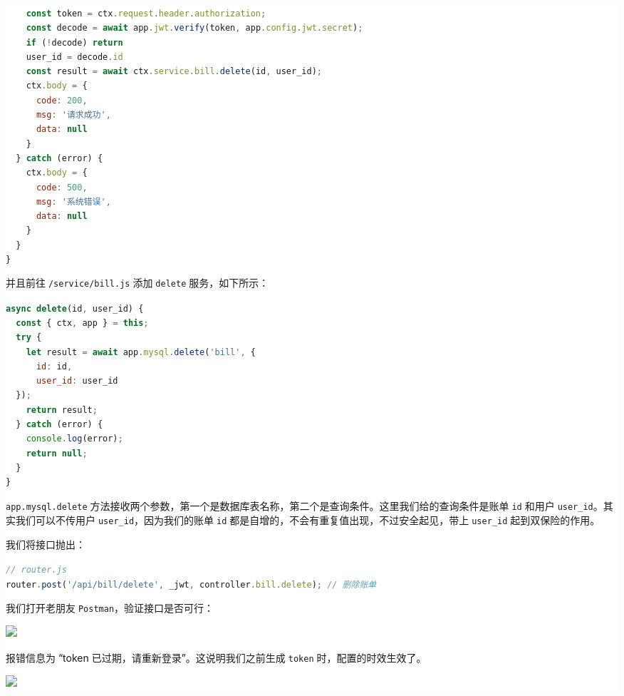 ```js
    const token = ctx.request.header.authorization;
    const decode = await app.jwt.verify(token, app.config.jwt.secret);
    if (!decode) return
    user_id = decode.id
    const result = await ctx.service.bill.delete(id, user_id);
    ctx.body = {
      code: 200,
      msg: '请求成功',
      data: null
    }
  } catch (error) {
    ctx.body = {
      code: 500,
      msg: '系统错误',
      data: null
    }
  }
}
```

并且前往 `/service/bill.js` 添加 `delete` 服务，如下所示：

```js
async delete(id, user_id) {
  const { ctx, app } = this;
  try {
    let result = await app.mysql.delete('bill', {
      id: id,
      user_id: user_id
  });
    return result;
  } catch (error) {
    console.log(error);
    return null;
  }
}
```

`app.mysql.delete` 方法接收两个参数，第一个是数据库表名称，第二个是查询条件。这里我们给的查询条件是账单 `id` 和用户 `user_id`。其实我们可以不传用户 `user_id`，因为我们的账单 `id` 都是自增的，不会有重复值出现，不过安全起见，带上 `user_id` 起到双保险的作用。

我们将接口抛出：

```js
// router.js
router.post('/api/bill/delete', _jwt, controller.bill.delete); // 删除账单
```

我们打开老朋友 `Postman`，验证接口是否可行：

![](https://p3-juejin.byteimg.com/tos-cn-i-k3u1fbpfcp/66831d00bc754b8985ca8e428a44c6bc~tplv-k3u1fbpfcp-zoom-1.image)

报错信息为 “token 已过期，请重新登录”。这说明我们之前生成 `token` 时，配置的时效生效了。

![](https://p3-juejin.byteimg.com/tos-cn-i-k3u1fbpfcp/77097cb8726142af935cbaf943153b40~tplv-k3u1fbpfcp-zoom-1.image)
